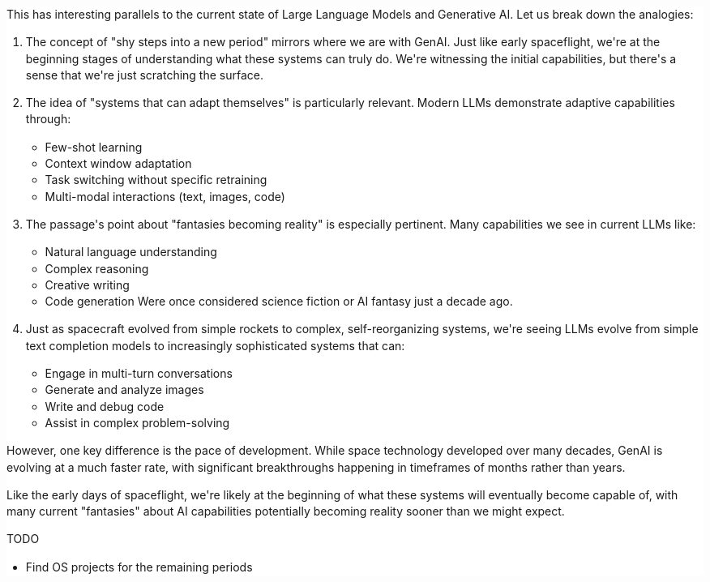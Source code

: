 This has interesting parallels to the current state of Large Language Models and Generative AI. Let us break down the analogies:

1. The concept of "shy steps into a new period" mirrors where we are with GenAI. Just like early spaceflight, we're at the beginning stages of understanding what these systems can truly do. We're witnessing the initial capabilities, but there's a sense that we're just scratching the surface.

2. The idea of "systems that can adapt themselves" is particularly relevant. Modern LLMs demonstrate adaptive capabilities through:
   - Few-shot learning
   - Context window adaptation
   - Task switching without specific retraining
   - Multi-modal interactions (text, images, code)

3. The passage's point about "fantasies becoming reality" is especially pertinent. Many capabilities we see in current LLMs like:
   - Natural language understanding
   - Complex reasoning
   - Creative writing
   - Code generation
Were once considered science fiction or AI fantasy just a decade ago.

4. Just as spacecraft evolved from simple rockets to complex, self-reorganizing systems, we're seeing LLMs evolve from simple text completion models to increasingly sophisticated systems that can:
   - Engage in multi-turn conversations
   - Generate and analyze images
   - Write and debug code
   - Assist in complex problem-solving

However, one key difference is the pace of development. While space technology developed over many decades, GenAI is evolving at a much faster rate, with significant breakthroughs happening in timeframes of months rather than years.

Like the early days of spaceflight, we're likely at the beginning of what these systems will eventually become capable of, with many current "fantasies" about AI capabilities potentially becoming reality sooner than we might expect.

TODO

- Find OS projects for the remaining periods

